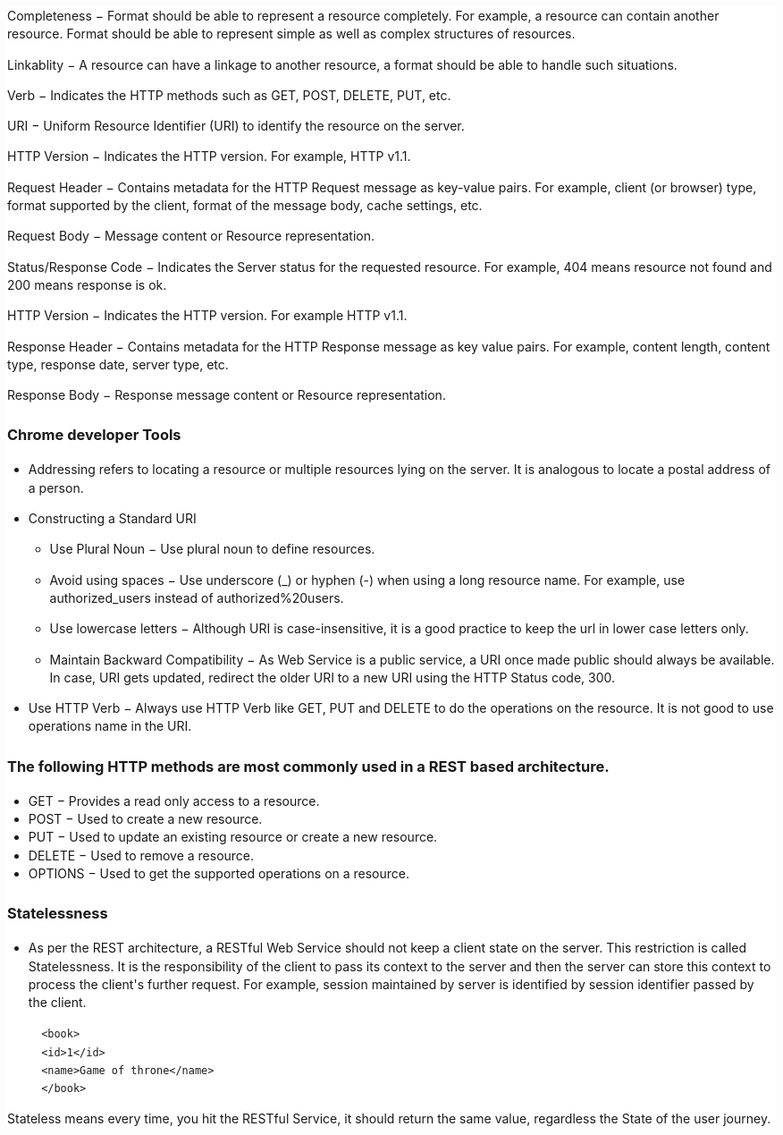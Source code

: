 Completeness − Format should be able to represent a resource completely. For example, a resource can contain another resource. Format should be able to represent simple as well as complex structures of resources.

Linkablity − A resource can have a linkage to another resource, a format should be able to handle such situations.

Verb − Indicates the HTTP methods such as GET, POST, DELETE, PUT, etc.

URI − Uniform Resource Identifier (URI) to identify the resource on the server.

HTTP Version − Indicates the HTTP version. For example, HTTP v1.1.

Request Header − Contains metadata for the HTTP Request message as key-value pairs. For example, client (or browser) type, format supported by the client, format of the message body, cache settings, etc.

Request Body − Message content or Resource representation.

Status/Response Code − Indicates the Server status for the requested resource. For example, 404 means resource not found and 200 means response is ok.

HTTP Version − Indicates the HTTP version. For example HTTP v1.1.

Response Header − Contains metadata for the HTTP Response message as key value pairs. For example, content length, content type, response date, server type, etc.

Response Body − Response message content or Resource representation.

### Chrome developer Tools
- Addressing refers to locating a resource or multiple resources lying on the server. It is analogous to locate a postal address of a person.
- Constructing a Standard URI
  - Use Plural Noun − Use plural noun to define resources.

  - Avoid using spaces − Use underscore (_) or hyphen (-) when using a long resource name. For example, use authorized_users instead of authorized%20users.

  - Use lowercase letters − Although URI is case-insensitive, it is a good practice to keep the url in lower case letters only.

  - Maintain Backward Compatibility − As Web Service is a public service, a URI once made public should always be available. In case, URI gets updated, redirect the older URI to a new URI using the HTTP Status code, 300.

- Use HTTP Verb − Always use HTTP Verb like GET, PUT and DELETE to do the operations on the resource. It is not good to use operations name in the URI.

### The following HTTP methods are most commonly used in a REST based architecture.
- GET − Provides a read only access to a resource.
- POST − Used to create a new resource.
- PUT − Used to update an existing resource or create a new resource.
- DELETE − Used to remove a resource.
- OPTIONS − Used to get the supported operations on a resource.

### Statelessness
- As per the REST architecture, a RESTful Web Service should not keep a client state on the server. This restriction is called Statelessness. It is the responsibility of the client to pass its context to the server and then the server can store this context to process the client's further request. For example, session maintained by server is identified by session identifier passed by the client.
  ```
    <book>
    <id>1</id>
    <name>Game of throne</name>
    </book>
  ```
Stateless means every time, you hit the RESTful Service, it should return the same value, regardless the State of the user journey.
